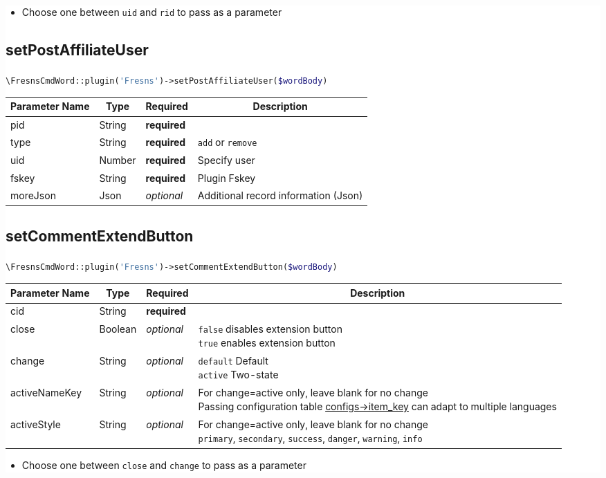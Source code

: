 - Choose one between `uid` and `rid` to pass as a parameter

## setPostAffiliateUser

```php
\FresnsCmdWord::plugin('Fresns')->setPostAffiliateUser($wordBody)
```
| Parameter Name | Type | Required | Description |
| --- | --- | --- | --- |
| pid | String | **required** |  |
| type | String | **required** | `add` or `remove` |
| uid | Number | **required** | Specify user |
| fskey | String | **required** | Plugin Fskey |
| moreJson | Json | *optional* | Additional record information (Json) |

## setCommentExtendButton

```php
\FresnsCmdWord::plugin('Fresns')->setCommentExtendButton($wordBody)
```
| Parameter Name | Type | Required | Description |
| --- | --- | --- | --- |
| cid | String | **required** |  |
| close | Boolean | *optional* | `false` disables extension button<br>`true` enables extension button |
| change | String | *optional* | `default` Default<br>`active` Two-state |
| activeNameKey | String | *optional* | For change=active only, leave blank for no change<br>Passing configuration table [configs->item_key](../../database/systems/configs.md) can adapt to multiple languages |
| activeStyle | String | *optional* | For change=active only, leave blank for no change<br>`primary`, `secondary`, `success`, `danger`, `warning`, `info` |

- Choose one between `close` and `change` to pass as a parameter
